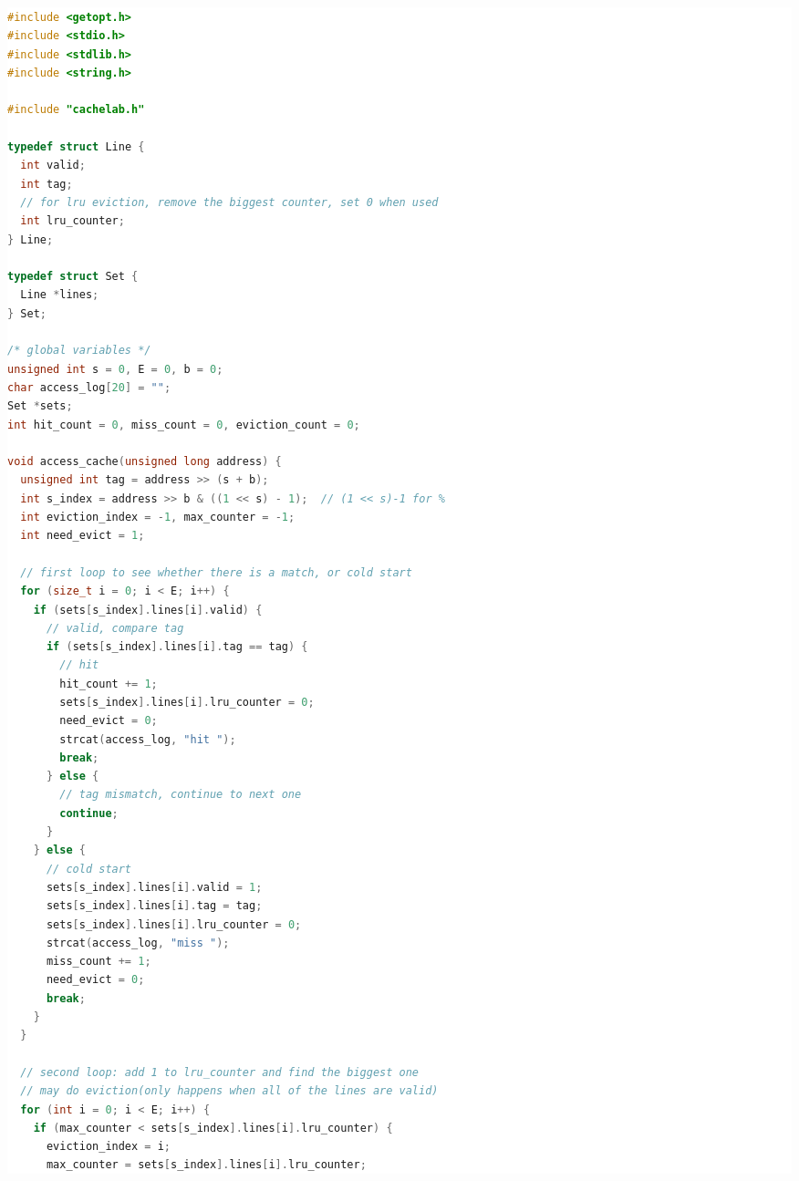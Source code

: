 ```c
#include <getopt.h>
#include <stdio.h>
#include <stdlib.h>
#include <string.h>

#include "cachelab.h"

typedef struct Line {
  int valid;
  int tag;
  // for lru eviction, remove the biggest counter, set 0 when used
  int lru_counter;
} Line;

typedef struct Set {
  Line *lines;
} Set;

/* global variables */
unsigned int s = 0, E = 0, b = 0;
char access_log[20] = "";
Set *sets;
int hit_count = 0, miss_count = 0, eviction_count = 0;

void access_cache(unsigned long address) {
  unsigned int tag = address >> (s + b);
  int s_index = address >> b & ((1 << s) - 1);  // (1 << s)-1 for %
  int eviction_index = -1, max_counter = -1;
  int need_evict = 1;

  // first loop to see whether there is a match, or cold start
  for (size_t i = 0; i < E; i++) {
    if (sets[s_index].lines[i].valid) {
      // valid, compare tag
      if (sets[s_index].lines[i].tag == tag) {
        // hit
        hit_count += 1;
        sets[s_index].lines[i].lru_counter = 0;
        need_evict = 0;
        strcat(access_log, "hit ");
        break;
      } else {
        // tag mismatch, continue to next one
        continue;
      }
    } else {
      // cold start
      sets[s_index].lines[i].valid = 1;
      sets[s_index].lines[i].tag = tag;
      sets[s_index].lines[i].lru_counter = 0;
      strcat(access_log, "miss ");
      miss_count += 1;
      need_evict = 0;
      break;
    }
  }

  // second loop: add 1 to lru_counter and find the biggest one
  // may do eviction(only happens when all of the lines are valid)
  for (int i = 0; i < E; i++) {
    if (max_counter < sets[s_index].lines[i].lru_counter) {
      eviction_index = i;
      max_counter = sets[s_index].lines[i].lru_counter;
```